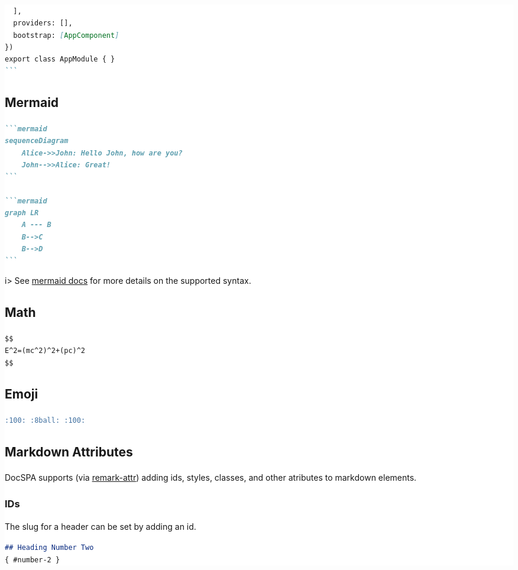 ~~~markdown { playground }
  ],
  providers: [],
  bootstrap: [AppComponent]
})
export class AppModule { }
```
~~~

## Mermaid

~~~markdown { playground }
```mermaid
sequenceDiagram
    Alice->>John: Hello John, how are you?
    John-->>Alice: Great!
```

```mermaid
graph LR
    A --- B
    B-->C
    B-->D
```
~~~

i> See [mermaid docs](https://mermaidjs.github.io/) for more details on the supported syntax.

## Math

```markdown { playground }
$$
E^2=(mc^2)^2+(pc)^2
$$
```

## Emoji

```markdown { playground }
:100: :8ball: :100:
```

## Markdown Attributes

DocSPA supports (via [remark-attr](https://github.com/arobase-che/remark-attr)) adding ids, styles, classes, and other atributes to markdown elements.

### IDs

The slug for a header can be set by adding an id.

```markdown
## Heading Number Two
{ #number-2 }
```
